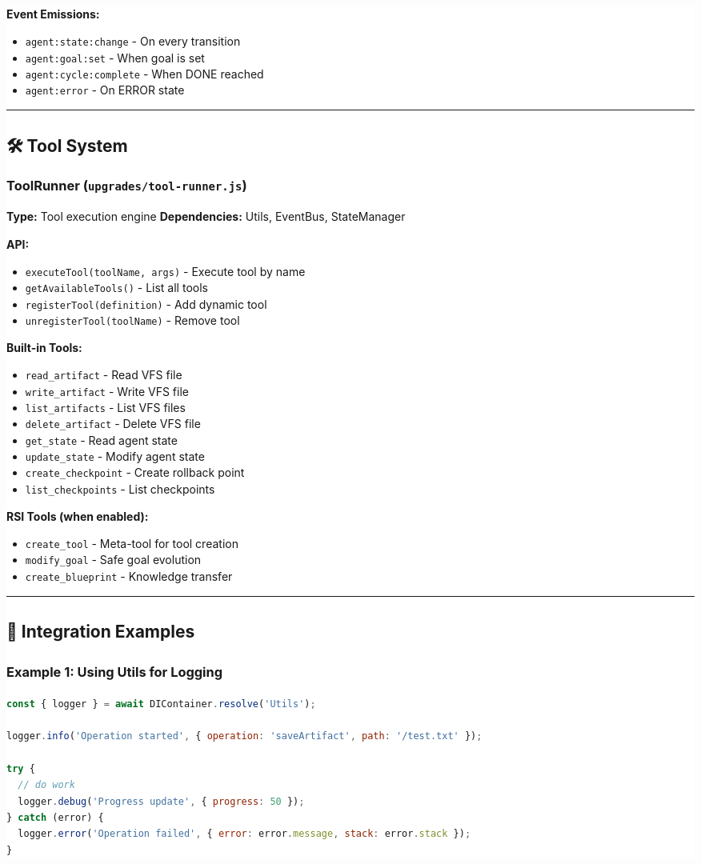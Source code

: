 **Event Emissions:**
- `agent:state:change` - On every transition
- `agent:goal:set` - When goal is set
- `agent:cycle:complete` - When DONE reached
- `agent:error` - On ERROR state

---

## 🛠️ Tool System

### ToolRunner (`upgrades/tool-runner.js`)

**Type:** Tool execution engine
**Dependencies:** Utils, EventBus, StateManager

**API:**
- `executeTool(toolName, args)` - Execute tool by name
- `getAvailableTools()` - List all tools
- `registerTool(definition)` - Add dynamic tool
- `unregisterTool(toolName)` - Remove tool

**Built-in Tools:**
- `read_artifact` - Read VFS file
- `write_artifact` - Write VFS file
- `list_artifacts` - List VFS files
- `delete_artifact` - Delete VFS file
- `get_state` - Read agent state
- `update_state` - Modify agent state
- `create_checkpoint` - Create rollback point
- `list_checkpoints` - List checkpoints

**RSI Tools (when enabled):**
- `create_tool` - Meta-tool for tool creation
- `modify_goal` - Safe goal evolution
- `create_blueprint` - Knowledge transfer

---

## 🔌 Integration Examples

### Example 1: Using Utils for Logging

```javascript
const { logger } = await DIContainer.resolve('Utils');

logger.info('Operation started', { operation: 'saveArtifact', path: '/test.txt' });

try {
  // do work
  logger.debug('Progress update', { progress: 50 });
} catch (error) {
  logger.error('Operation failed', { error: error.message, stack: error.stack });
}
```
